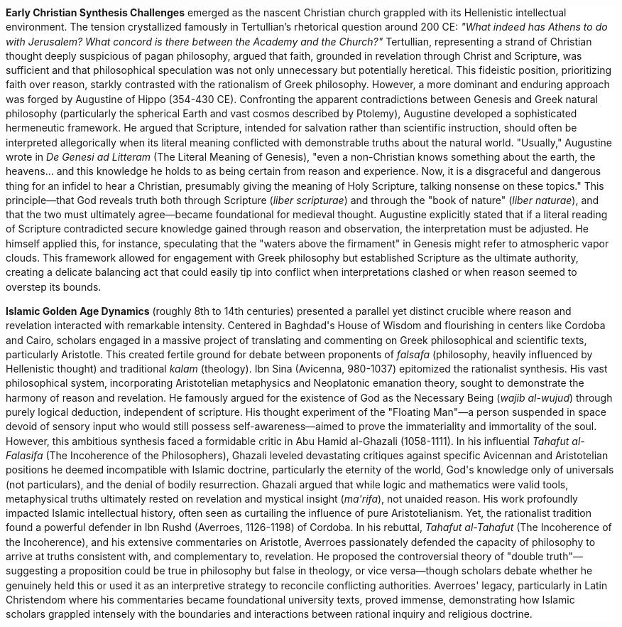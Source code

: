 **Early Christian Synthesis Challenges** emerged as the nascent Christian church grappled with its Hellenistic intellectual environment. The tension crystallized famously in Tertullian’s rhetorical question around 200 CE: *"What indeed has Athens to do with Jerusalem? What concord is there between the Academy and the Church?"* Tertullian, representing a strand of Christian thought deeply suspicious of pagan philosophy, argued that faith, grounded in revelation through Christ and Scripture, was sufficient and that philosophical speculation was not only unnecessary but potentially heretical. This fideistic position, prioritizing faith over reason, starkly contrasted with the rationalism of Greek philosophy. However, a more dominant and enduring approach was forged by Augustine of Hippo (354-430 CE). Confronting the apparent contradictions between Genesis and Greek natural philosophy (particularly the spherical Earth and vast cosmos described by Ptolemy), Augustine developed a sophisticated hermeneutic framework. He argued that Scripture, intended for salvation rather than scientific instruction, should often be interpreted allegorically when its literal meaning conflicted with demonstrable truths about the natural world. "Usually," Augustine wrote in *De Genesi ad Litteram* (The Literal Meaning of Genesis), "even a non-Christian knows something about the earth, the heavens... and this knowledge he holds to as being certain from reason and experience. Now, it is a disgraceful and dangerous thing for an infidel to hear a Christian, presumably giving the meaning of Holy Scripture, talking nonsense on these topics." This principle—that God reveals truth both through Scripture (*liber scripturae*) and through the "book of nature" (*liber naturae*), and that the two must ultimately agree—became foundational for medieval thought. Augustine explicitly stated that if a literal reading of Scripture contradicted secure knowledge gained through reason and observation, the interpretation must be adjusted. He himself applied this, for instance, speculating that the "waters above the firmament" in Genesis might refer to atmospheric vapor clouds. This framework allowed for engagement with Greek philosophy but established Scripture as the ultimate authority, creating a delicate balancing act that could easily tip into conflict when interpretations clashed or when reason seemed to overstep its bounds.

**Islamic Golden Age Dynamics** (roughly 8th to 14th centuries) presented a parallel yet distinct crucible where reason and revelation interacted with remarkable intensity. Centered in Baghdad's House of Wisdom and flourishing in centers like Cordoba and Cairo, scholars engaged in a massive project of translating and commenting on Greek philosophical and scientific texts, particularly Aristotle. This created fertile ground for debate between proponents of *falsafa* (philosophy, heavily influenced by Hellenistic thought) and traditional *kalam* (theology). Ibn Sina (Avicenna, 980-1037) epitomized the rationalist synthesis. His vast philosophical system, incorporating Aristotelian metaphysics and Neoplatonic emanation theory, sought to demonstrate the harmony of reason and revelation. He famously argued for the existence of God as the Necessary Being (*wajib al-wujud*) through purely logical deduction, independent of scripture. His thought experiment of the "Floating Man"—a person suspended in space devoid of sensory input who would still possess self-awareness—aimed to prove the immateriality and immortality of the soul. However, this ambitious synthesis faced a formidable critic in Abu Hamid al-Ghazali (1058-1111). In his influential *Tahafut al-Falasifa* (The Incoherence of the Philosophers), Ghazali leveled devastating critiques against specific Avicennan and Aristotelian positions he deemed incompatible with Islamic doctrine, particularly the eternity of the world, God's knowledge only of universals (not particulars), and the denial of bodily resurrection. Ghazali argued that while logic and mathematics were valid tools, metaphysical truths ultimately rested on revelation and mystical insight (*ma'rifa*), not unaided reason. His work profoundly impacted Islamic intellectual history, often seen as curtailing the influence of pure Aristotelianism. Yet, the rationalist tradition found a powerful defender in Ibn Rushd (Averroes, 1126-1198) of Cordoba. In his rebuttal, *Tahafut al-Tahafut* (The Incoherence of the Incoherence), and his extensive commentaries on Aristotle, Averroes passionately defended the capacity of philosophy to arrive at truths consistent with, and complementary to, revelation. He proposed the controversial theory of "double truth"—suggesting a proposition could be true in philosophy but false in theology, or vice versa—though scholars debate whether he genuinely held this or used it as an interpretive strategy to reconcile conflicting authorities. Averroes' legacy, particularly in Latin Christendom where his commentaries became foundational university texts, proved immense, demonstrating how Islamic scholars grappled intensely with the boundaries and interactions between rational inquiry and religious doctrine.
